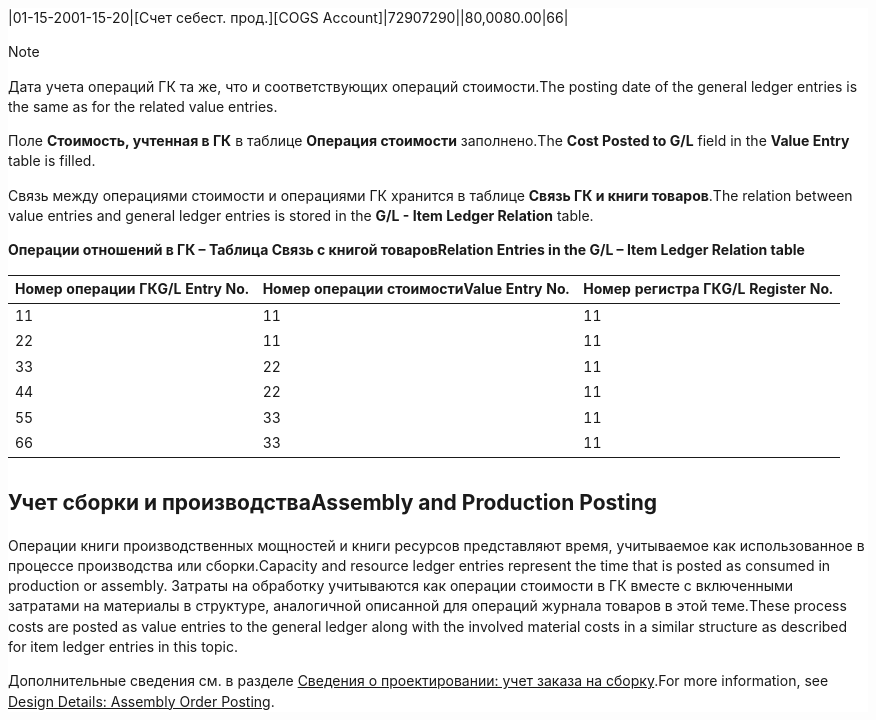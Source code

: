 |<span data-ttu-id="0ce02-259">01-15-20</span><span class="sxs-lookup"><span data-stu-id="0ce02-259">01-15-20</span></span>|<span data-ttu-id="0ce02-260">[Счет себест. прод.]</span><span class="sxs-lookup"><span data-stu-id="0ce02-260">[COGS Account]</span></span>|<span data-ttu-id="0ce02-261">7290</span><span class="sxs-lookup"><span data-stu-id="0ce02-261">7290</span></span>||<span data-ttu-id="0ce02-262">80,00</span><span class="sxs-lookup"><span data-stu-id="0ce02-262">80.00</span></span>|<span data-ttu-id="0ce02-263">6</span><span class="sxs-lookup"><span data-stu-id="0ce02-263">6</span></span>|  

> [!NOTE]  
>  <span data-ttu-id="0ce02-264">Дата учета операций ГК та же, что и соответствующих операций стоимости.</span><span class="sxs-lookup"><span data-stu-id="0ce02-264">The posting date of the general ledger entries is the same as for the related value entries.</span></span>  
>   
>  <span data-ttu-id="0ce02-265">Поле **Стоимость, учтенная в ГК** в таблице **Операция стоимости** заполнено.</span><span class="sxs-lookup"><span data-stu-id="0ce02-265">The **Cost Posted to G/L** field in the **Value Entry** table is filled.</span></span>  

 <span data-ttu-id="0ce02-266">Связь между операциями стоимости и операциями ГК хранится в таблице **Связь ГК и книги товаров**.</span><span class="sxs-lookup"><span data-stu-id="0ce02-266">The relation between value entries and general ledger entries is stored in the **G/L - Item Ledger Relation** table.</span></span>  

 <span data-ttu-id="0ce02-267">**Операции отношений в ГК – Таблица Связь с книгой товаров**</span><span class="sxs-lookup"><span data-stu-id="0ce02-267">**Relation Entries in the G/L – Item Ledger Relation table**</span></span>  

|<span data-ttu-id="0ce02-268">Номер операции ГК</span><span class="sxs-lookup"><span data-stu-id="0ce02-268">G/L Entry No.</span></span>|<span data-ttu-id="0ce02-269">Номер операции стоимости</span><span class="sxs-lookup"><span data-stu-id="0ce02-269">Value Entry No.</span></span>|<span data-ttu-id="0ce02-270">Номер регистра ГК</span><span class="sxs-lookup"><span data-stu-id="0ce02-270">G/L Register No.</span></span>|  
|--------------------|---------------------|-----------------------|  
|<span data-ttu-id="0ce02-271">1</span><span class="sxs-lookup"><span data-stu-id="0ce02-271">1</span></span>|<span data-ttu-id="0ce02-272">1</span><span class="sxs-lookup"><span data-stu-id="0ce02-272">1</span></span>|<span data-ttu-id="0ce02-273">1</span><span class="sxs-lookup"><span data-stu-id="0ce02-273">1</span></span>|  
|<span data-ttu-id="0ce02-274">2</span><span class="sxs-lookup"><span data-stu-id="0ce02-274">2</span></span>|<span data-ttu-id="0ce02-275">1</span><span class="sxs-lookup"><span data-stu-id="0ce02-275">1</span></span>|<span data-ttu-id="0ce02-276">1</span><span class="sxs-lookup"><span data-stu-id="0ce02-276">1</span></span>|  
|<span data-ttu-id="0ce02-277">3</span><span class="sxs-lookup"><span data-stu-id="0ce02-277">3</span></span>|<span data-ttu-id="0ce02-278">2</span><span class="sxs-lookup"><span data-stu-id="0ce02-278">2</span></span>|<span data-ttu-id="0ce02-279">1</span><span class="sxs-lookup"><span data-stu-id="0ce02-279">1</span></span>|  
|<span data-ttu-id="0ce02-280">4</span><span class="sxs-lookup"><span data-stu-id="0ce02-280">4</span></span>|<span data-ttu-id="0ce02-281">2</span><span class="sxs-lookup"><span data-stu-id="0ce02-281">2</span></span>|<span data-ttu-id="0ce02-282">1</span><span class="sxs-lookup"><span data-stu-id="0ce02-282">1</span></span>|  
|<span data-ttu-id="0ce02-283">5</span><span class="sxs-lookup"><span data-stu-id="0ce02-283">5</span></span>|<span data-ttu-id="0ce02-284">3</span><span class="sxs-lookup"><span data-stu-id="0ce02-284">3</span></span>|<span data-ttu-id="0ce02-285">1</span><span class="sxs-lookup"><span data-stu-id="0ce02-285">1</span></span>|  
|<span data-ttu-id="0ce02-286">6</span><span class="sxs-lookup"><span data-stu-id="0ce02-286">6</span></span>|<span data-ttu-id="0ce02-287">3</span><span class="sxs-lookup"><span data-stu-id="0ce02-287">3</span></span>|<span data-ttu-id="0ce02-288">1</span><span class="sxs-lookup"><span data-stu-id="0ce02-288">1</span></span>|  

## <a name="assembly-and-production-posting"></a><span data-ttu-id="0ce02-289">Учет сборки и производства</span><span class="sxs-lookup"><span data-stu-id="0ce02-289">Assembly and Production Posting</span></span>  
<span data-ttu-id="0ce02-290">Операции книги производственных мощностей и книги ресурсов представляют время, учитываемое как использованное в процессе производства или сборки.</span><span class="sxs-lookup"><span data-stu-id="0ce02-290">Capacity and resource ledger entries represent the time that is posted as consumed in production or assembly.</span></span> <span data-ttu-id="0ce02-291">Затраты на обработку учитываются как операции стоимости в ГК вместе с включенными затратами на материалы в структуре, аналогичной описанной для операций журнала товаров в этой теме.</span><span class="sxs-lookup"><span data-stu-id="0ce02-291">These process costs are posted as value entries to the general ledger along with the involved material costs in a similar structure as described for item ledger entries in this topic.</span></span>  

<span data-ttu-id="0ce02-292">Дополнительные сведения см. в разделе [Сведения о проектировании: учет заказа на сборку](design-details-assembly-order-posting.md).</span><span class="sxs-lookup"><span data-stu-id="0ce02-292">For more information, see [Design Details: Assembly Order Posting](design-details-assembly-order-posting.md).</span></span>  
